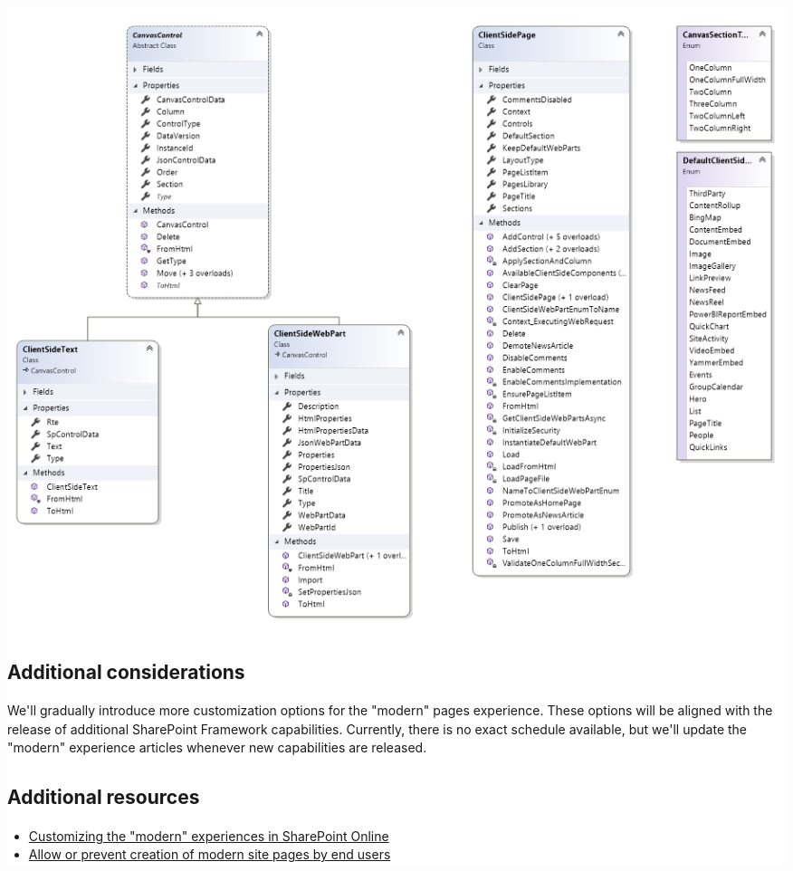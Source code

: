 ![PnP client-side object model](media/pnpclientsideobjectmodel.png)

## Additional considerations

We'll gradually introduce more customization options for the "modern" pages experience. These options will be aligned with the release of additional SharePoint Framework capabilities. Currently, there is no exact schedule available, but we'll update the "modern" experience articles whenever new capabilities are released.

## Additional resources

- [Customizing the "modern" experiences in SharePoint Online](modern-experience-customizations.md)
- [Allow or prevent creation of modern site pages by end users](https://support.office.com/en-us/article/Allow-or-prevent-creation-of-modern-site-pages-by-end-users-c41d9cc8-c5c0-46b4-8b87-ea66abc6e63b?ui=en-US&rs=en-US&ad=US)
